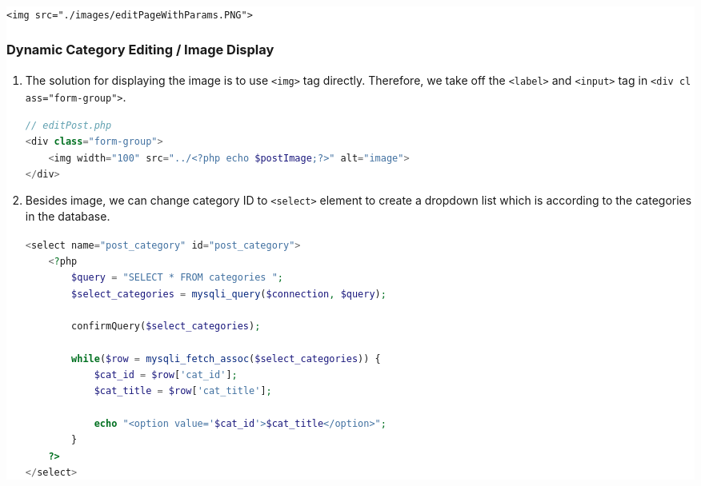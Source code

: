    <img src="./images/editPageWithParams.PNG">

### Dynamic Category Editing / Image Display
1. The solution for displaying the image is to use `<img>` tag directly. Therefore, we take off the `<label>` and `<input>` tag in `<div class="form-group">`.
    ```php
    // editPost.php
    <div class="form-group">
        <img width="100" src="../<?php echo $postImage;?>" alt="image">
    </div>
    ```
1. Besides image, we can change category ID to `<select>` element to create a dropdown list which is according to the categories in the database. 
    ```php
    <select name="post_category" id="post_category">
        <?php
            $query = "SELECT * FROM categories ";
            $select_categories = mysqli_query($connection, $query);

            confirmQuery($select_categories);

            while($row = mysqli_fetch_assoc($select_categories)) {
                $cat_id = $row['cat_id'];
                $cat_title = $row['cat_title'];

                echo "<option value='$cat_id'>$cat_title</option>";
            }
        ?>
    </select>
    ```
